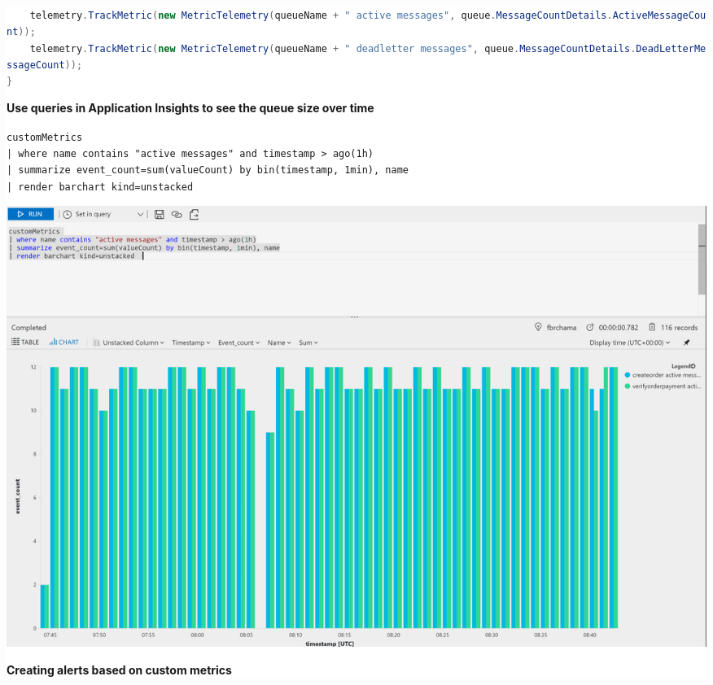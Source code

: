 ```c#
    telemetry.TrackMetric(new MetricTelemetry(queueName + " active messages", queue.MessageCountDetails.ActiveMessageCount));
    telemetry.TrackMetric(new MetricTelemetry(queueName + " deadletter messages", queue.MessageCountDetails.DeadLetterMessageCount));
}
```

**Use queries in Application Insights to see the queue size over time**

```
customMetrics 
| where name contains "active messages" and timestamp > ago(1h)
| summarize event_count=sum(valueCount) by bin(timestamp, 1min), name
| render barchart kind=unstacked
```
![AI Analytics](media/queueactivemessagesanalytics.png)

**Creating alerts based on custom metrics**